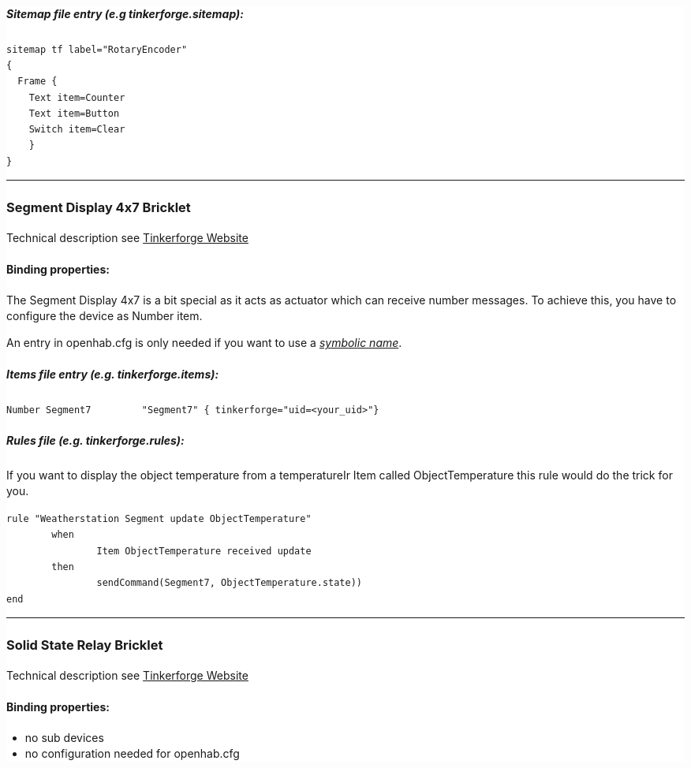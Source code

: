 ##### Sitemap file entry (e.g tinkerforge.sitemap):
```
sitemap tf label="RotaryEncoder"
{
  Frame {
	Text item=Counter
	Text item=Button
	Switch item=Clear
	}
}
```
---

### Segment Display 4x7 Bricklet

Technical description see [Tinkerforge Website](http://www.tinkerforge.com/en/doc/Hardware/Bricklets/Segment_Display_4x7.html)

#### Binding properties:

The Segment Display 4x7 is a bit special as it acts as actuator which can receive number messages. To
achieve this, you have to configure the device as Number item.

An entry in openhab.cfg is only needed if you want to use a [_symbolic name_](#sym_name).

##### Items file entry (e.g. tinkerforge.items):
```
Number Segment7         "Segment7" { tinkerforge="uid=<your_uid>"}
```

##### Rules file (e.g. tinkerforge.rules):

If you want to display the object temperature from a temperatureIr Item called ObjectTemperature this
rule would do the trick for you.

```
rule "Weatherstation Segment update ObjectTemperature"
        when
                Item ObjectTemperature received update
        then
                sendCommand(Segment7, ObjectTemperature.state))
end
```
---

### Solid State Relay Bricklet

Technical description see [Tinkerforge Website](http://www.tinkerforge.com/en/doc/Hardware/Bricklets/Solid_State_Relay.html)

#### Binding properties:

 * no sub devices
 * no configuration needed for openhab.cfg
